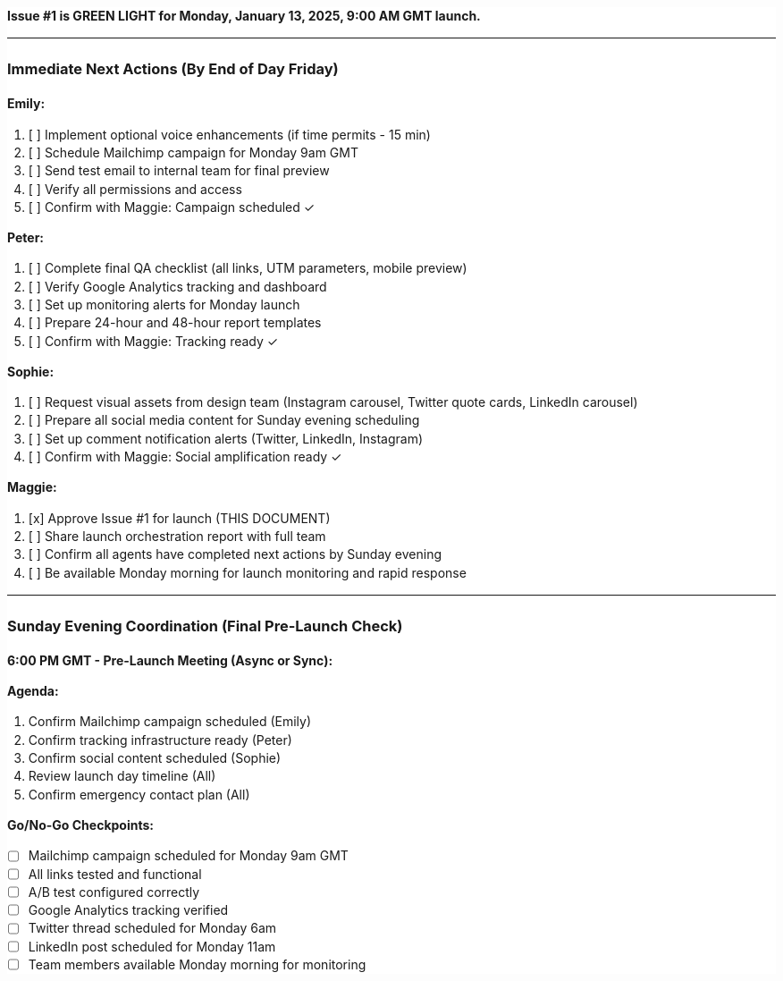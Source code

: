 **Issue #1 is GREEN LIGHT for Monday, January 13, 2025, 9:00 AM GMT launch.**

---

### Immediate Next Actions (By End of Day Friday)

**Emily:**
1. [ ] Implement optional voice enhancements (if time permits - 15 min)
2. [ ] Schedule Mailchimp campaign for Monday 9am GMT
3. [ ] Send test email to internal team for final preview
4. [ ] Verify all permissions and access
5. [ ] Confirm with Maggie: Campaign scheduled ✓

**Peter:**
1. [ ] Complete final QA checklist (all links, UTM parameters, mobile preview)
2. [ ] Verify Google Analytics tracking and dashboard
3. [ ] Set up monitoring alerts for Monday launch
4. [ ] Prepare 24-hour and 48-hour report templates
5. [ ] Confirm with Maggie: Tracking ready ✓

**Sophie:**
1. [ ] Request visual assets from design team (Instagram carousel, Twitter quote cards, LinkedIn carousel)
2. [ ] Prepare all social media content for Sunday evening scheduling
3. [ ] Set up comment notification alerts (Twitter, LinkedIn, Instagram)
4. [ ] Confirm with Maggie: Social amplification ready ✓

**Maggie:**
1. [x] Approve Issue #1 for launch (THIS DOCUMENT)
2. [ ] Share launch orchestration report with full team
3. [ ] Confirm all agents have completed next actions by Sunday evening
4. [ ] Be available Monday morning for launch monitoring and rapid response

---

### Sunday Evening Coordination (Final Pre-Launch Check)

**6:00 PM GMT - Pre-Launch Meeting (Async or Sync):**

**Agenda:**
1. Confirm Mailchimp campaign scheduled (Emily)
2. Confirm tracking infrastructure ready (Peter)
3. Confirm social content scheduled (Sophie)
4. Review launch day timeline (All)
5. Confirm emergency contact plan (All)

**Go/No-Go Checkpoints:**
- [ ] Mailchimp campaign scheduled for Monday 9am GMT
- [ ] All links tested and functional
- [ ] A/B test configured correctly
- [ ] Google Analytics tracking verified
- [ ] Twitter thread scheduled for Monday 6am
- [ ] LinkedIn post scheduled for Monday 11am
- [ ] Team members available Monday morning for monitoring
